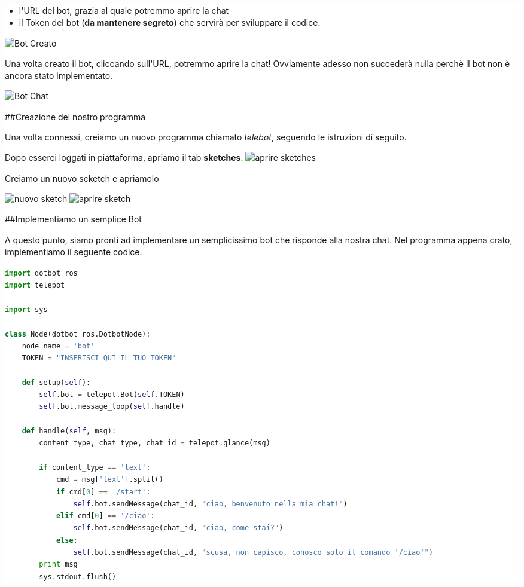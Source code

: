 - l'URL del bot, grazia al quale potremmo aprire la chat
- il Token del bot (**da mantenere segreto**) che servirà per sviluppare il codice. 

![Bot Creato](http://res.cloudinary.com/www-hotblackrobotics-com/image/upload/v1487249723/Schermata_2017-02-16_alle_13.50.19_zvxpdf.png)

Una volta creato il bot, cliccando sull'URL, potremmo aprire la chat! Ovviamente adesso non succederà nulla perchè il bot non è ancora stato implementato.

![Bot Chat](http://res.cloudinary.com/www-hotblackrobotics-com/image/upload/v1487249723/Schermata_2017-02-16_alle_13.54.43_xnqcvr.png)

##Creazione del nostro programma

Una volta connessi, creiamo un nuovo programma chiamato *telebot*, seguendo le istruzioni di seguito.

Dopo esserci loggati in piattaforma, apriamo il tab **sketches**.
![aprire sketches](http://res.cloudinary.com/www-hotblackrobotics-com/image/upload/v1487253463/Schermata_2017-02-16_alle_13.44.25_zpckl8.png)

Creiamo un nuovo scketch e apriamolo

![nuovo sketch](http://res.cloudinary.com/www-hotblackrobotics-com/image/upload/v1487253464/Schermata_2017-02-16_alle_13.44.32_zljmyj.png)
![aprire sketch](http://res.cloudinary.com/www-hotblackrobotics-com/image/upload/v1487253460/Schermata_2017-02-16_alle_13.44.37_toe9mx.png)

##Implementiamo un semplice Bot

A questo punto, siamo pronti ad implementare un semplicissimo bot che risponde alla nostra chat.
Nel programma appena crato, implementiamo il seguente codice.

```python
import dotbot_ros
import telepot

import sys

class Node(dotbot_ros.DotbotNode):
    node_name = 'bot'
    TOKEN = "INSERISCI QUI IL TUO TOKEN"
    
    def setup(self):
        self.bot = telepot.Bot(self.TOKEN)
        self.bot.message_loop(self.handle)

    def handle(self, msg):
        content_type, chat_type, chat_id = telepot.glance(msg)

        if content_type == 'text':
            cmd = msg['text'].split()
            if cmd[0] == '/start':
                self.bot.sendMessage(chat_id, "ciao, benvenuto nella mia chat!")
            elif cmd[0] == '/ciao':
                self.bot.sendMessage(chat_id, "ciao, come stai?")
            else:
                self.bot.sendMessage(chat_id, "scusa, non capisco, conosco solo il comando '/ciao'")
        print msg
        sys.stdout.flush()
```
